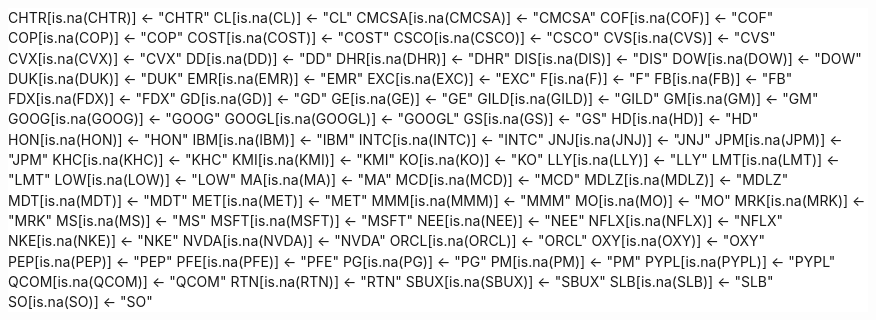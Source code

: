 CHTR[is.na(CHTR)] <- "CHTR"
CL[is.na(CL)] <- "CL"
CMCSA[is.na(CMCSA)] <- "CMCSA"
COF[is.na(COF)] <- "COF"
COP[is.na(COP)] <- "COP"
COST[is.na(COST)] <- "COST"
CSCO[is.na(CSCO)] <- "CSCO"
CVS[is.na(CVS)] <- "CVS"
CVX[is.na(CVX)] <- "CVX"
DD[is.na(DD)] <- "DD"
DHR[is.na(DHR)] <- "DHR"
DIS[is.na(DIS)] <- "DIS"
DOW[is.na(DOW)] <- "DOW"
DUK[is.na(DUK)] <- "DUK"
EMR[is.na(EMR)] <- "EMR"
EXC[is.na(EXC)] <- "EXC"
F[is.na(F)] <- "F"
FB[is.na(FB)] <- "FB"
FDX[is.na(FDX)] <- "FDX"
GD[is.na(GD)] <- "GD"
GE[is.na(GE)] <- "GE"
GILD[is.na(GILD)] <- "GILD"
GM[is.na(GM)] <- "GM"
GOOG[is.na(GOOG)] <- "GOOG"
GOOGL[is.na(GOOGL)] <- "GOOGL"
GS[is.na(GS)] <- "GS"
HD[is.na(HD)] <- "HD"
HON[is.na(HON)] <- "HON"
IBM[is.na(IBM)] <- "IBM"
INTC[is.na(INTC)] <- "INTC"
JNJ[is.na(JNJ)] <- "JNJ"
JPM[is.na(JPM)] <- "JPM"
KHC[is.na(KHC)] <- "KHC"
KMI[is.na(KMI)] <- "KMI"
KO[is.na(KO)] <- "KO"
LLY[is.na(LLY)] <- "LLY"
LMT[is.na(LMT)] <- "LMT"
LOW[is.na(LOW)] <- "LOW"
MA[is.na(MA)] <- "MA"
MCD[is.na(MCD)] <- "MCD"
MDLZ[is.na(MDLZ)] <- "MDLZ"
MDT[is.na(MDT)] <- "MDT"
MET[is.na(MET)] <- "MET"
MMM[is.na(MMM)] <- "MMM"
MO[is.na(MO)] <- "MO"
MRK[is.na(MRK)] <- "MRK"
MS[is.na(MS)] <- "MS"
MSFT[is.na(MSFT)] <- "MSFT"
NEE[is.na(NEE)] <- "NEE"
NFLX[is.na(NFLX)] <- "NFLX"
NKE[is.na(NKE)] <- "NKE"
NVDA[is.na(NVDA)] <- "NVDA"
ORCL[is.na(ORCL)] <- "ORCL"
OXY[is.na(OXY)] <- "OXY"
PEP[is.na(PEP)] <- "PEP"
PFE[is.na(PFE)] <- "PFE"
PG[is.na(PG)] <- "PG"
PM[is.na(PM)] <- "PM"
PYPL[is.na(PYPL)] <- "PYPL"
QCOM[is.na(QCOM)] <- "QCOM"
RTN[is.na(RTN)] <- "RTN"
SBUX[is.na(SBUX)] <- "SBUX"
SLB[is.na(SLB)] <- "SLB"
SO[is.na(SO)] <- "SO"